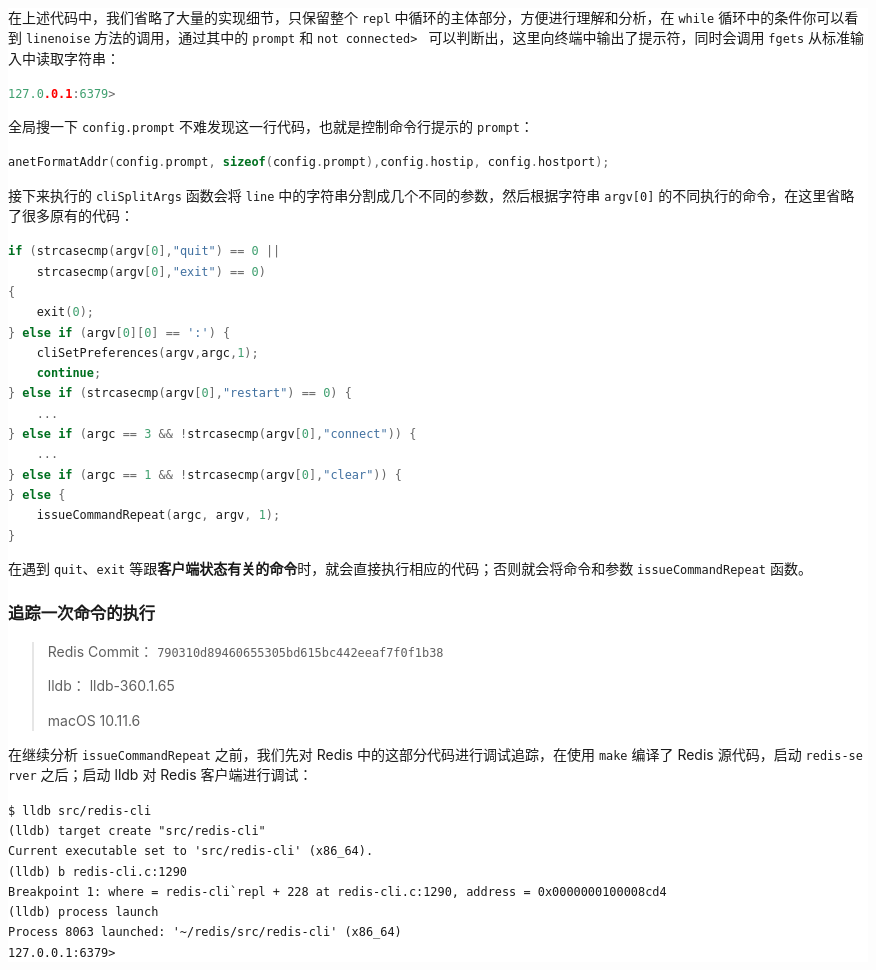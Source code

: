 在上述代码中，我们省略了大量的实现细节，只保留整个 `repl` 中循环的主体部分，方便进行理解和分析，在 `while` 循环中的条件你可以看到 `linenoise` 方法的调用，通过其中的 `prompt` 和 `not connected> ` 可以判断出，这里向终端中输出了提示符，同时会调用 `fgets` 从标准输入中读取字符串：

~~~c
127.0.0.1:6379>
~~~

全局搜一下 `config.prompt` 不难发现这一行代码，也就是控制命令行提示的 `prompt`：

~~~c
anetFormatAddr(config.prompt, sizeof(config.prompt),config.hostip, config.hostport);
~~~

接下来执行的 `cliSplitArgs` 函数会将 `line` 中的字符串分割成几个不同的参数，然后根据字符串 `argv[0]` 的不同执行的命令，在这里省略了很多原有的代码：

~~~c
if (strcasecmp(argv[0],"quit") == 0 ||
    strcasecmp(argv[0],"exit") == 0)
{
    exit(0);
} else if (argv[0][0] == ':') {
    cliSetPreferences(argv,argc,1);
    continue;
} else if (strcasecmp(argv[0],"restart") == 0) {
    ...
} else if (argc == 3 && !strcasecmp(argv[0],"connect")) {
    ...
} else if (argc == 1 && !strcasecmp(argv[0],"clear")) {
} else {
    issueCommandRepeat(argc, argv, 1);
}
~~~

在遇到 `quit`、`exit` 等跟**客户端状态有关的命令**时，就会直接执行相应的代码；否则就会将命令和参数 `issueCommandRepeat` 函数。

### 追踪一次命令的执行

> Redis Commit： `790310d89460655305bd615bc442eeaf7f0f1b38`
>
> lldb： lldb-360.1.65
>
> macOS 10.11.6

在继续分析 `issueCommandRepeat` 之前，我们先对 Redis 中的这部分代码进行调试追踪，在使用 `make` 编译了 Redis 源代码，启动 `redis-server` 之后；启动 lldb 对 Redis 客户端进行调试：

~~~shell
$ lldb src/redis-cli
(lldb) target create "src/redis-cli"
Current executable set to 'src/redis-cli' (x86_64).
(lldb) b redis-cli.c:1290
Breakpoint 1: where = redis-cli`repl + 228 at redis-cli.c:1290, address = 0x0000000100008cd4
(lldb) process launch
Process 8063 launched: '~/redis/src/redis-cli' (x86_64)
127.0.0.1:6379>
~~~
